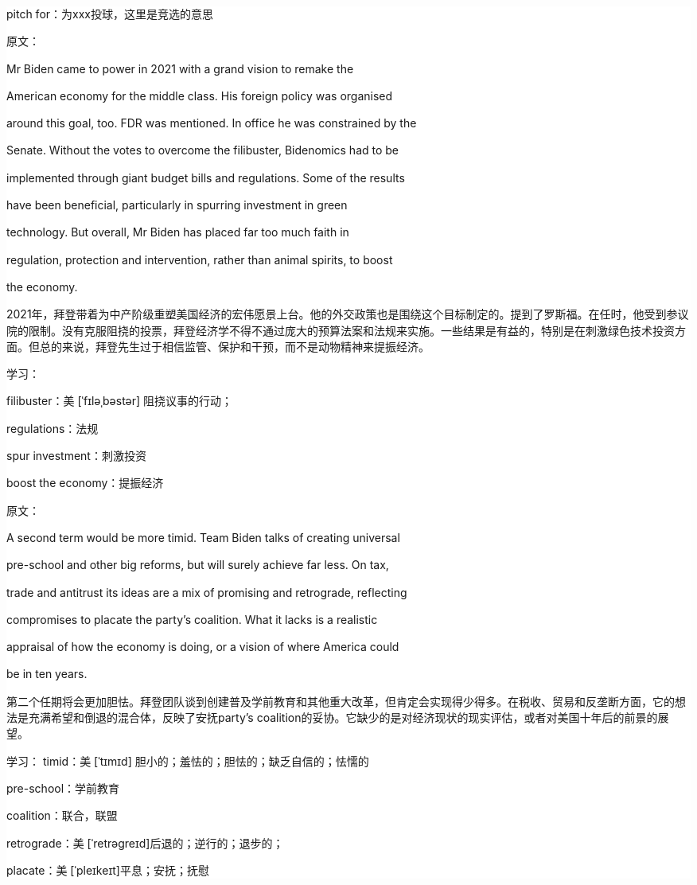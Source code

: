 pitch for：为xxx投球，这里是竞选的意思

原文：

Mr Biden came to power in 2021 with a grand vision to remake the

American economy for the middle class. His foreign policy was organised

around this goal, too.  FDR was mentioned. In office he was constrained by the

Senate. Without the votes to overcome the filibuster, Bidenomics had to be

implemented through giant budget bills and regulations. Some of the results

have been beneficial, particularly in spurring investment in green

technology. But overall, Mr Biden has placed far too much faith in

regulation, protection and intervention, rather than animal spirits, to boost

the economy.

2021年，拜登带着为中产阶级重塑美国经济的宏伟愿景上台。他的外交政策也是围绕这个目标制定的。提到了罗斯福。在任时，他受到参议院的限制。没有克服阻挠的投票，拜登经济学不得不通过庞大的预算法案和法规来实施。一些结果是有益的，特别是在刺激绿色技术投资方面。但总的来说，拜登先生过于相信监管、保护和干预，而不是动物精神来提振经济。

学习：

filibuster：美 [ˈfɪləˌbəstər] 阻挠议事的行动；

regulations：法规

spur investment：刺激投资

boost the economy：提振经济



原文：

A second term would be more timid. Team Biden talks of creating universal

pre-school and other big reforms, but will surely achieve far less. On tax,

trade and antitrust its ideas are a mix of promising and retrograde, reflecting

compromises to placate the party’s coalition. What it lacks is a realistic

appraisal of how the economy is doing, or a vision of where America could

be in ten years.

第二个任期将会更加胆怯。拜登团队谈到创建普及学前教育和其他重大改革，但肯定会实现得少得多。在税收、贸易和反垄断方面，它的想法是充满希望和倒退的混合体，反映了安抚party’s coalition的妥协。它缺少的是对经济现状的现实评估，或者对美国十年后的前景的展望。

学习：
timid：美 [ˈtɪmɪd] 胆小的；羞怯的；胆怯的；缺乏自信的；怯懦的

pre-school：学前教育

coalition：联合，联盟

retrograde：美 [ˈretrəɡreɪd]后退的；逆行的；退步的；

placate：美 [ˈpleɪkeɪt]平息；安抚；抚慰
